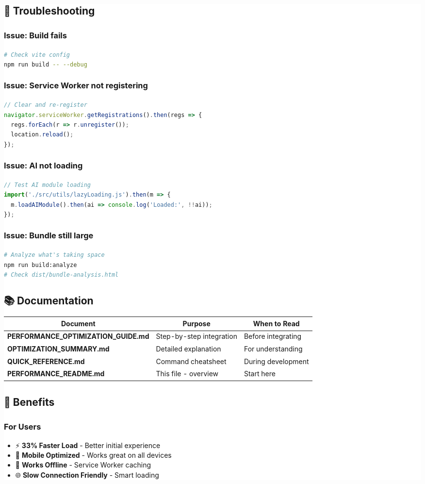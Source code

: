 ## 🔧 Troubleshooting

### Issue: Build fails
```bash
# Check vite config
npm run build -- --debug
```

### Issue: Service Worker not registering
```javascript
// Clear and re-register
navigator.serviceWorker.getRegistrations().then(regs => {
  regs.forEach(r => r.unregister());
  location.reload();
});
```

### Issue: AI not loading
```javascript
// Test AI module loading
import('./src/utils/lazyLoading.js').then(m => {
  m.loadAIModule().then(ai => console.log('Loaded:', !!ai));
});
```

### Issue: Bundle still large
```bash
# Analyze what's taking space
npm run build:analyze
# Check dist/bundle-analysis.html
```

## 📚 Documentation

| Document | Purpose | When to Read |
|----------|---------|--------------|
| **PERFORMANCE_OPTIMIZATION_GUIDE.md** | Step-by-step integration | Before integrating |
| **OPTIMIZATION_SUMMARY.md** | Detailed explanation | For understanding |
| **QUICK_REFERENCE.md** | Command cheatsheet | During development |
| **PERFORMANCE_README.md** | This file - overview | Start here |

## 🎉 Benefits

### For Users
- ⚡ **33% Faster Load** - Better initial experience
- 📱 **Mobile Optimized** - Works great on all devices
- 🔌 **Works Offline** - Service Worker caching
- 🌐 **Slow Connection Friendly** - Smart loading

